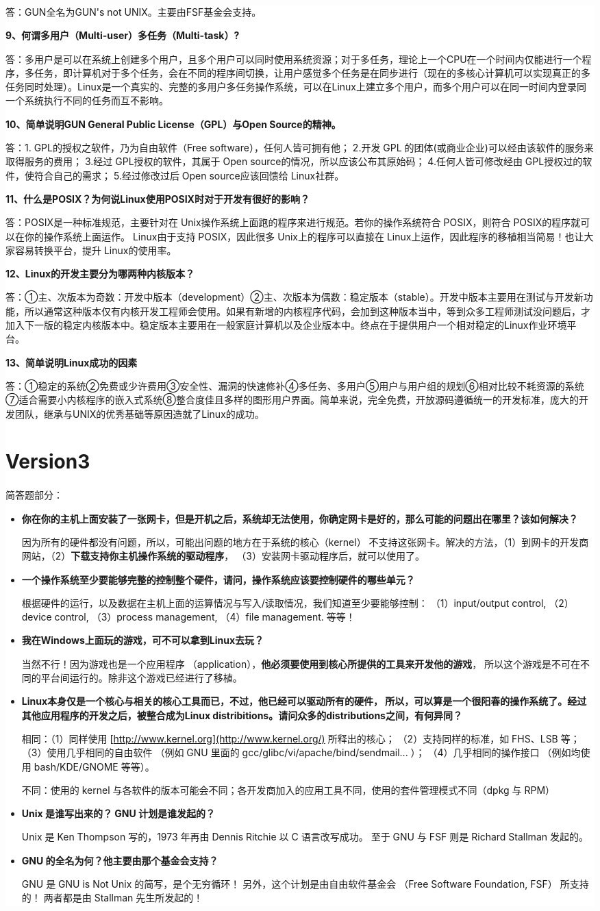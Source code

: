 答：GUN全名为GUN's not UNIX。主要由FSF基金会支持。

**9、何谓多用户（Multi-user）多任务（Multi-task）?**

答：多用户是可以在系统上创建多个用户，且多个用户可以同时使用系统资源；对于多任务，理论上一个CPU在一个时间内仅能进行一个程序，多任务，即计算机对于多个任务，会在不同的程序间切换，让用户感觉多个任务是在同步进行（现在的多核心计算机可以实现真正的多任务同时处理）。Linux是一个真实的、完整的多用户多任务操作系统，可以在Linux上建立多个用户，而多个用户可以在同一时间内登录同一个系统执行不同的任务而互不影响。

**10、简单说明GUN General Public License（GPL）与Open Source的精神。**

答：1. GPL的授权之软件，乃为自由软件（Free software），任何人皆可拥有他； 2.开发 GPL 的团体(或商业企业)可以经由该软件的服务来取得服务的费用； 3.经过 GPL授权的软件，其属于 Open source的情况，所以应该公布其原始码； 4.任何人皆可修改经由 GPL授权过的软件，使符合自己的需求； 5.经过修改过后 Open source应该回馈给 Linux社群。

**11、什么是POSIX？为何说Linux使用POSIX时对于开发有很好的影响？**

答：POSIX是一种标准规范，主要针对在 Unix操作系统上面跑的程序来进行规范。若你的操作系统符合 POSIX，则符合 POSIX的程序就可以在你的操作系统上面运作。 Linux由于支持 POSIX，因此很多 Unix上的程序可以直接在 Linux上运作，因此程序的移植相当简易！也让大家容易转换平台，提升 Linux的使用率。

**12、Linux的开发主要分为哪两种内核版本？**

答：①主、次版本为奇数：开发中版本（development）②主、次版本为偶数：稳定版本（stable）。开发中版本主要用在测试与开发新功能，所以通常这种版本仅有内核开发工程师会使用。如果有新增的内核程序代码，会加到这种版本当中，等到众多工程师测试没问题后，才加入下一版的稳定内核版本中。稳定版本主要用在一般家庭计算机以及企业版本中。终点在于提供用户一个相对稳定的Linux作业环境平台。

**13、简单说明Linux成功的因素**

答：①稳定的系统②免费或少许费用③安全性、漏洞的快速修补④多任务、多用户⑤用户与用户组的规划⑥相对比较不耗资源的系统⑦适合需要小内核程序的嵌入式系统⑧整合度佳且多样的图形用户界面。简单来说，完全免费，开放源码遵循统一的开发标准，庞大的开发团队，继承与UNIX的优秀基础等原因造就了Linux的成功。

# Version3

简答题部分：

- **你在你的主机上面安装了一张网卡，但是开机之后，系统却无法使用，你确定网卡是好的，那么可能的问题出在哪里？该如何解决？**

  因为所有的硬件都没有问题，所以，可能出问题的地方在于系统的核心（kernel） 不支持这张网卡。解决的方法，（1）到网卡的开发商网站，（2）**下载支持你主机操作系统的驱动程序**， （3）安装网卡驱动程序后，就可以使用了。

- **一个操作系统至少要能够完整的控制整个硬件，请问，操作系统应该要控制硬件的哪些单元？**

  根据硬件的运行，以及数据在主机上面的运算情况与写入/读取情况，我们知道至少要能够控制： （1）input/output control, （2）device control, （3）process management, （4）file management. 等等！

- **我在Windows上面玩的游戏，可不可以拿到Linux去玩？**

  当然不行！因为游戏也是一个应用程序 （application），**他必须要使用到核心所提供的工具来开发他的游戏**， 所以这个游戏是不可在不同的平台间运行的。除非这个游戏已经进行了移植。

- **Linux本身仅是一个核心与相关的核心工具而已，不过，他已经可以驱动所有的硬件， 所以，可以算是一个很阳春的操作系统了。经过其他应用程序的开发之后，被整合成为Linux distribitions。请问众多的distributions之间，有何异同？**

  相同：（1）同样使用 [http://www.kernel.org](http://www.kernel.org/) 所释出的核心； （2）支持同样的标准，如 FHS、LSB 等； （3）使用几乎相同的自由软件 （例如 GNU 里面的 gcc/glibc/vi/apache/bind/sendmail... ）； （4）几乎相同的操作接口 （例如均使用 bash/KDE/GNOME 等等）。 

  不同：使用的 kernel 与各软件的版本可能会不同；各开发商加入的应用工具不同，使用的套件管理模式不同（dpkg 与 RPM）

- **Unix 是谁写出来的？ GNU 计划是谁发起的？**

  Unix 是 Ken Thompson 写的，1973 年再由 Dennis Ritchie 以 C 语言改写成功。 至于 GNU 与 FSF 则是 Richard Stallman 发起的。

- **GNU 的全名为何？他主要由那个基金会支持？**

  GNU 是 GNU is Not Unix 的简写，是个无穷循环！ 另外，这个计划是由自由软件基金会 （Free Software Foundation, FSF） 所支持的！ 两者都是由 Stallman 先生所发起的！

